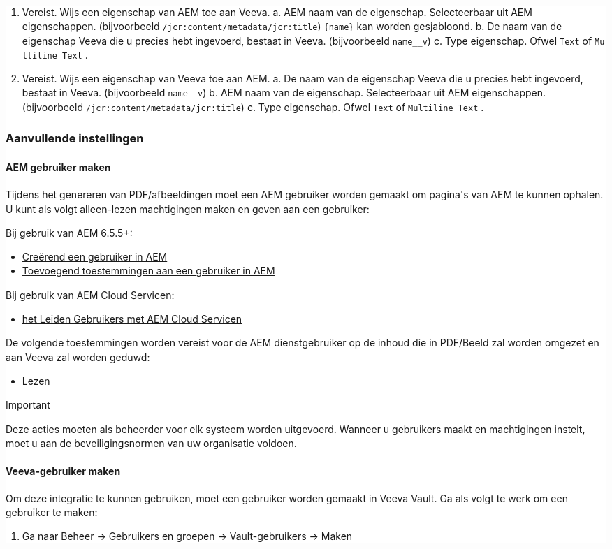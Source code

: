 1. Vereist. Wijs een eigenschap van AEM toe aan Veeva.
a. AEM naam van de eigenschap. Selecteerbaar uit AEM eigenschappen. (bijvoorbeeld `/jcr:content/metadata/jcr:title`) `{name}` kan worden gesjabloond.
b. De naam van de eigenschap Veeva die u precies hebt ingevoerd, bestaat in Veeva. (bijvoorbeeld `name__v`)
c. Type eigenschap. Ofwel `Text` of `Multiline Text` .

2. Vereist. Wijs een eigenschap van Veeva toe aan AEM.
a. De naam van de eigenschap Veeva die u precies hebt ingevoerd, bestaat in Veeva. (bijvoorbeeld `name__v`)
b. AEM naam van de eigenschap. Selecteerbaar uit AEM eigenschappen. (bijvoorbeeld `/jcr:content/metadata/jcr:title`)
c. Type eigenschap. Ofwel `Text` of `Multiline Text` .

### Aanvullende instellingen

#### AEM gebruiker maken

Tijdens het genereren van PDF/afbeeldingen moet een AEM gebruiker worden gemaakt om pagina&#39;s van AEM te kunnen ophalen. U kunt als volgt alleen-lezen machtigingen maken en geven aan een gebruiker:

Bij gebruik van AEM 6.5.5+:

* [ Creërend een gebruiker in AEM ](https://experienceleague.adobe.com/docs/experience-manager-65/forms/administrator-help/setup-organize-users/adding-configuring-users.html?lang=nl-NL&#create-a-user)
* [ Toevoegend toestemmingen aan een gebruiker in AEM ](https://experienceleague.adobe.com/docs/experience-manager-65/administering/security/security.html?lang=nl-NL&#permissions-in-aem)

Bij gebruik van AEM Cloud Servicen:

* [ het Leiden Gebruikers met AEM Cloud Servicen ](https://experienceleague.adobe.com/docs/experience-manager-learn/cloud-service/accessing/aem-users-groups-and-permissions.html?lang=nl-NL&#accessing)

De volgende toestemmingen worden vereist voor de AEM dienstgebruiker op de inhoud die in PDF/Beeld zal worden omgezet en aan Veeva zal worden geduwd:

* Lezen

>[!IMPORTANT]
>
> Deze acties moeten als beheerder voor elk systeem worden uitgevoerd.
> Wanneer u gebruikers maakt en machtigingen instelt, moet u aan de beveiligingsnormen van uw organisatie voldoen.
>

#### Veeva-gebruiker maken

Om deze integratie te kunnen gebruiken, moet een gebruiker worden gemaakt in Veeva Vault. Ga als volgt te werk om een gebruiker te maken:

1. Ga naar Beheer -> Gebruikers en groepen -> Vault-gebruikers -> Maken

